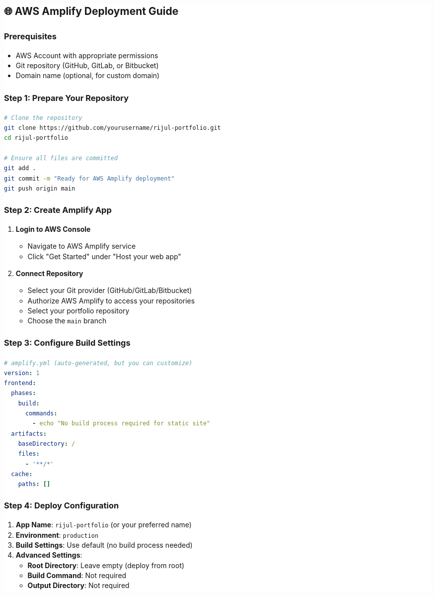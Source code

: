 ## 🌐 AWS Amplify Deployment Guide

### Prerequisites
- AWS Account with appropriate permissions
- Git repository (GitHub, GitLab, or Bitbucket)
- Domain name (optional, for custom domain)

### Step 1: Prepare Your Repository
```bash
# Clone the repository
git clone https://github.com/yourusername/rijul-portfolio.git
cd rijul-portfolio

# Ensure all files are committed
git add .
git commit -m "Ready for AWS Amplify deployment"
git push origin main
```

### Step 2: Create Amplify App
1. **Login to AWS Console**
   - Navigate to AWS Amplify service
   - Click "Get Started" under "Host your web app"

2. **Connect Repository**
   - Select your Git provider (GitHub/GitLab/Bitbucket)
   - Authorize AWS Amplify to access your repositories
   - Select your portfolio repository
   - Choose the `main` branch

### Step 3: Configure Build Settings
```yaml
# amplify.yml (auto-generated, but you can customize)
version: 1
frontend:
  phases:
    build:
      commands:
        - echo "No build process required for static site"
  artifacts:
    baseDirectory: /
    files:
      - '**/*'
  cache:
    paths: []
```

### Step 4: Deploy Configuration
1. **App Name**: `rijul-portfolio` (or your preferred name)
2. **Environment**: `production`
3. **Build Settings**: Use default (no build process needed)
4. **Advanced Settings**:
   - **Root Directory**: Leave empty (deploy from root)
   - **Build Command**: Not required
   - **Output Directory**: Not required
